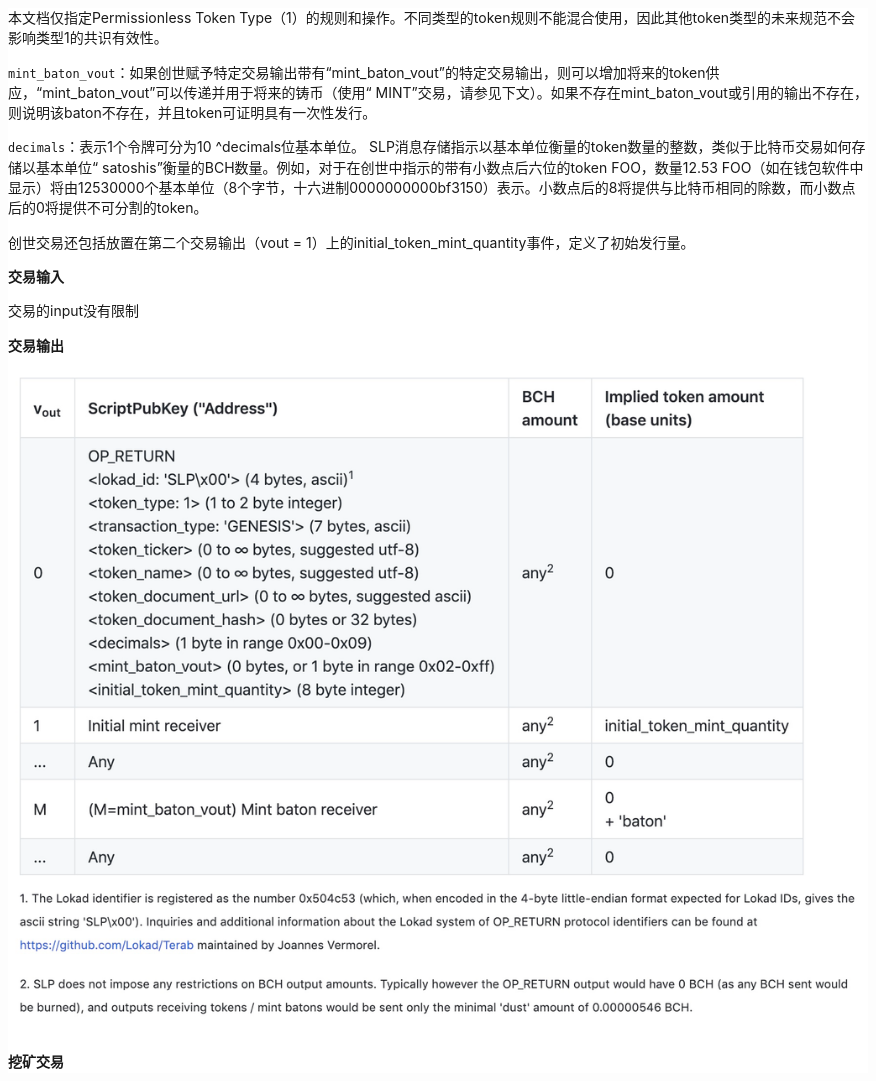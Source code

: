 本文档仅指定Permissionless Token Type（1）的规则和操作。不同类型的token规则不能混合使用，因此其他token类型的未来规范不会影响类型1的共识有效性。

`mint_baton_vout`：如果创世赋予特定交易输出带有“mint\_baton\_vout”的特定交易输出，则可以增加将来的token供应，“mint\_baton\_vout”可以传递并用于将来的铸币（使用“ MINT”交易，请参见下文）。如果不存在mint\_baton\_vout或引用的输出不存在，则说明该baton不存在，并且token可证明具有一次性发行。

`decimals`：表示1个令牌可分为10 ^decimals位基本单位。 SLP消息存储指示以基本单位衡量的token数量的整数，类似于比特币交易如何存储以基本单位“ satoshis”衡量的BCH数量。例如，对于在创世中指示的带有小数点后六位的token FOO，数量12.53 FOO（如在钱包软件中显示）将由12530000个基本单位（8个字节，十六进制0000000000bf3150）表示。小数点后的8将提供与比特币相同的除数，而小数点后的0将提供不可分割的token。

创世交易还包括放置在第二个交易输出（vout = 1）上的initial\_token\_mint\_quantity事件，定义了初始发行量。

**交易输入**

交易的input没有限制

**交易输出**

![](../.gitbook/assets/39271345.png)

#### 挖矿交易 <a id="wiz-toc-23-1141483337"></a>
